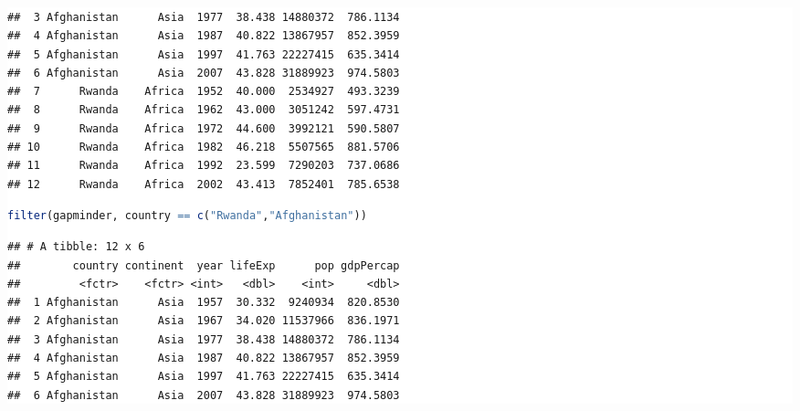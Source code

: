     ##  3 Afghanistan      Asia  1977  38.438 14880372  786.1134
    ##  4 Afghanistan      Asia  1987  40.822 13867957  852.3959
    ##  5 Afghanistan      Asia  1997  41.763 22227415  635.3414
    ##  6 Afghanistan      Asia  2007  43.828 31889923  974.5803
    ##  7      Rwanda    Africa  1952  40.000  2534927  493.3239
    ##  8      Rwanda    Africa  1962  43.000  3051242  597.4731
    ##  9      Rwanda    Africa  1972  44.600  3992121  590.5807
    ## 10      Rwanda    Africa  1982  46.218  5507565  881.5706
    ## 11      Rwanda    Africa  1992  23.599  7290203  737.0686
    ## 12      Rwanda    Africa  2002  43.413  7852401  785.6538

``` r
filter(gapminder, country == c("Rwanda","Afghanistan"))
```

    ## # A tibble: 12 x 6
    ##        country continent  year lifeExp      pop gdpPercap
    ##         <fctr>    <fctr> <int>   <dbl>    <int>     <dbl>
    ##  1 Afghanistan      Asia  1957  30.332  9240934  820.8530
    ##  2 Afghanistan      Asia  1967  34.020 11537966  836.1971
    ##  3 Afghanistan      Asia  1977  38.438 14880372  786.1134
    ##  4 Afghanistan      Asia  1987  40.822 13867957  852.3959
    ##  5 Afghanistan      Asia  1997  41.763 22227415  635.3414
    ##  6 Afghanistan      Asia  2007  43.828 31889923  974.5803